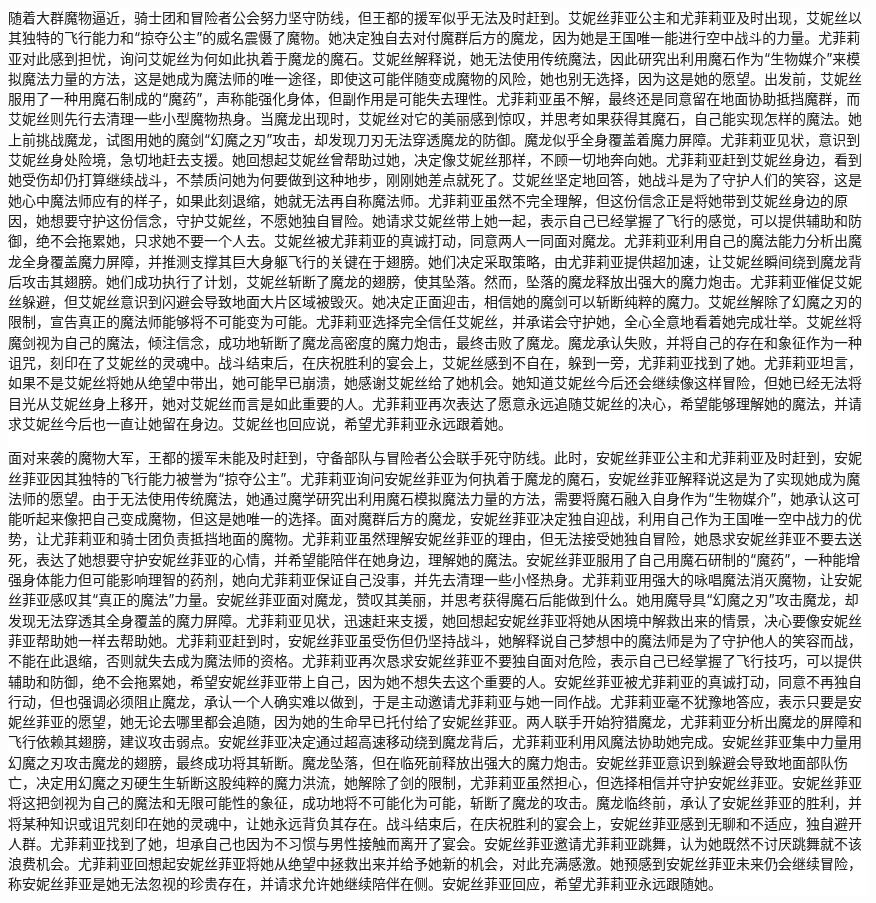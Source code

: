 随着大群魔物逼近，骑士团和冒险者公会努力坚守防线，但王都的援军似乎无法及时赶到。艾妮丝菲亚公主和尤菲莉亚及时出现，艾妮丝以其独特的飞行能力和“掠夺公主”的威名震慑了魔物。她决定独自去对付魔群后方的魔龙，因为她是王国唯一能进行空中战斗的力量。尤菲莉亚对此感到担忧，询问艾妮丝为何如此执着于魔龙的魔石。艾妮丝解释说，她无法使用传统魔法，因此研究出利用魔石作为“生物媒介”来模拟魔法力量的方法，这是她成为魔法师的唯一途径，即使这可能伴随变成魔物的风险，她也别无选择，因为这是她的愿望。出发前，艾妮丝服用了一种用魔石制成的“魔药”，声称能强化身体，但副作用是可能失去理性。尤菲莉亚虽不解，最终还是同意留在地面协助抵挡魔群，而艾妮丝则先行去清理一些小型魔物热身。当魔龙出现时，艾妮丝对它的美丽感到惊叹，并思考如果获得其魔石，自己能实现怎样的魔法。她上前挑战魔龙，试图用她的魔剑“幻魔之刃”攻击，却发现刀刃无法穿透魔龙的防御。魔龙似乎全身覆盖着魔力屏障。尤菲莉亚见状，意识到艾妮丝身处险境，急切地赶去支援。她回想起艾妮丝曾帮助过她，决定像艾妮丝那样，不顾一切地奔向她。尤菲莉亚赶到艾妮丝身边，看到她受伤却仍打算继续战斗，不禁质问她为何要做到这种地步，刚刚她差点就死了。艾妮丝坚定地回答，她战斗是为了守护人们的笑容，这是她心中魔法师应有的样子，如果此刻退缩，她就无法再自称魔法师。尤菲莉亚虽然不完全理解，但这份信念正是将她带到艾妮丝身边的原因，她想要守护这份信念，守护艾妮丝，不愿她独自冒险。她请求艾妮丝带上她一起，表示自己已经掌握了飞行的感觉，可以提供辅助和防御，绝不会拖累她，只求她不要一个人去。艾妮丝被尤菲莉亚的真诚打动，同意两人一同面对魔龙。尤菲莉亚利用自己的魔法能力分析出魔龙全身覆盖魔力屏障，并推测支撑其巨大身躯飞行的关键在于翅膀。她们决定采取策略，由尤菲莉亚提供超加速，让艾妮丝瞬间绕到魔龙背后攻击其翅膀。她们成功执行了计划，艾妮丝斩断了魔龙的翅膀，使其坠落。然而，坠落的魔龙释放出强大的魔力炮击。尤菲莉亚催促艾妮丝躲避，但艾妮丝意识到闪避会导致地面大片区域被毁灭。她决定正面迎击，相信她的魔剑可以斩断纯粹的魔力。艾妮丝解除了幻魔之刃的限制，宣告真正的魔法师能够将不可能变为可能。尤菲莉亚选择完全信任艾妮丝，并承诺会守护她，全心全意地看着她完成壮举。艾妮丝将魔剑视为自己的魔法，倾注信念，成功地斩断了魔龙高密度的魔力炮击，最终击败了魔龙。魔龙承认失败，并将自己的存在和象征作为一种诅咒，刻印在了艾妮丝的灵魂中。战斗结束后，在庆祝胜利的宴会上，艾妮丝感到不自在，躲到一旁，尤菲莉亚找到了她。尤菲莉亚坦言，如果不是艾妮丝将她从绝望中带出，她可能早已崩溃，她感谢艾妮丝给了她机会。她知道艾妮丝今后还会继续像这样冒险，但她已经无法将目光从艾妮丝身上移开，她对艾妮丝而言是如此重要的人。尤菲莉亚再次表达了愿意永远追随艾妮丝的决心，希望能够理解她的魔法，并请求艾妮丝今后也一直让她留在身边。艾妮丝也回应说，希望尤菲莉亚永远跟着她。

面对来袭的魔物大军，王都的援军未能及时赶到，守备部队与冒险者公会联手死守防线。此时，安妮丝菲亚公主和尤菲莉亚及时赶到，安妮丝菲亚因其独特的飞行能力被誉为“掠夺公主”。尤菲莉亚询问安妮丝菲亚为何执着于魔龙的魔石，安妮丝菲亚解释说这是为了实现她成为魔法师的愿望。由于无法使用传统魔法，她通过魔学研究出利用魔石模拟魔法力量的方法，需要将魔石融入自身作为“生物媒介”，她承认这可能听起来像把自己变成魔物，但这是她唯一的选择。面对魔群后方的魔龙，安妮丝菲亚决定独自迎战，利用自己作为王国唯一空中战力的优势，让尤菲莉亚和骑士团负责抵挡地面的魔物。尤菲莉亚虽然理解安妮丝菲亚的理由，但无法接受她独自冒险，她恳求安妮丝菲亚不要去送死，表达了她想要守护安妮丝菲亚的心情，并希望能陪伴在她身边，理解她的魔法。安妮丝菲亚服用了自己用魔石研制的“魔药”，一种能增强身体能力但可能影响理智的药剂，她向尤菲莉亚保证自己没事，并先去清理一些小怪热身。尤菲莉亚用强大的咏唱魔法消灭魔物，让安妮丝菲亚感叹其“真正的魔法”力量。安妮丝菲亚面对魔龙，赞叹其美丽，并思考获得魔石后能做到什么。她用魔导具“幻魔之刃”攻击魔龙，却发现无法穿透其全身覆盖的魔力屏障。尤菲莉亚见状，迅速赶来支援，她回想起安妮丝菲亚将她从困境中解救出来的情景，决心要像安妮丝菲亚帮助她一样去帮助她。尤菲莉亚赶到时，安妮丝菲亚虽受伤但仍坚持战斗，她解释说自己梦想中的魔法师是为了守护他人的笑容而战，不能在此退缩，否则就失去成为魔法师的资格。尤菲莉亚再次恳求安妮丝菲亚不要独自面对危险，表示自己已经掌握了飞行技巧，可以提供辅助和防御，绝不会拖累她，希望安妮丝菲亚带上自己，因为她不想失去这个重要的人。安妮丝菲亚被尤菲莉亚的真诚打动，同意不再独自行动，但也强调必须阻止魔龙，承认一个人确实难以做到，于是主动邀请尤菲莉亚与她一同作战。尤菲莉亚毫不犹豫地答应，表示只要是安妮丝菲亚的愿望，她无论去哪里都会追随，因为她的生命早已托付给了安妮丝菲亚。两人联手开始狩猎魔龙，尤菲莉亚分析出魔龙的屏障和飞行依赖其翅膀，建议攻击弱点。安妮丝菲亚决定通过超高速移动绕到魔龙背后，尤菲莉亚利用风魔法协助她完成。安妮丝菲亚集中力量用幻魔之刃攻击魔龙的翅膀，最终成功将其斩断。魔龙坠落，但在临死前释放出强大的魔力炮击。安妮丝菲亚意识到躲避会导致地面部队伤亡，决定用幻魔之刃硬生生斩断这股纯粹的魔力洪流，她解除了剑的限制，尤菲莉亚虽然担心，但选择相信并守护安妮丝菲亚。安妮丝菲亚将这把剑视为自己的魔法和无限可能性的象征，成功地将不可能化为可能，斩断了魔龙的攻击。魔龙临终前，承认了安妮丝菲亚的胜利，并将某种知识或诅咒刻印在她的灵魂中，让她永远背负其存在。战斗结束后，在庆祝胜利的宴会上，安妮丝菲亚感到无聊和不适应，独自避开人群。尤菲莉亚找到了她，坦承自己也因为不习惯与男性接触而离开了宴会。安妮丝菲亚邀请尤菲莉亚跳舞，认为她既然不讨厌跳舞就不该浪费机会。尤菲莉亚回想起安妮丝菲亚将她从绝望中拯救出来并给予她新的机会，对此充满感激。她预感到安妮丝菲亚未来仍会继续冒险，称安妮丝菲亚是她无法忽视的珍贵存在，并请求允许她继续陪伴在侧。安妮丝菲亚回应，希望尤菲莉亚永远跟随她。